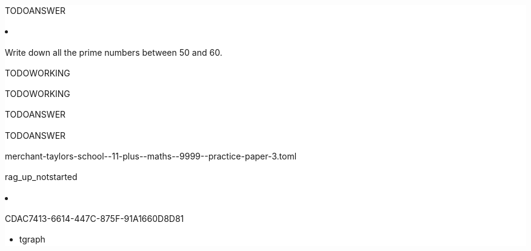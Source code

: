 TODOANSWER

</div>
</div>

</div>
</li>
<li>
<div class='question_envelope rag_red subquestion'>
<div class='topics'>
<ul>
</ul>
</div>
<div class='question subquestion'>

Write down all the prime numbers between $50$ and $60$.

</div>
<div class='workings'>
<div class='working'>

TODOWORKING

</div>
<div class='working'>

TODOWORKING

</div>
</div>
<div class='answers'>
<div class='answer'>

TODOANSWER

</div>
<div class='answer'>

TODOANSWER

</div>
</div>

</div>
</li>
</ul>
<div class='papername'>
<p>merchant-taylors-school--11-plus--maths--9999--practice-paper-3.toml</p>
</div>
<div class='rag'>
<p>rag_up_notstarted</p>
</div>
</div>
</li>
<li>
<div class='question_envelope rag_ad_amber question'>
<div class='uuid'>
<p>CDAC7413-6614-447C-875F-91A1660D8D81</p>
</div>
<div class='topics'>
<ul>
<li>
tgraph
</li>
</ul>
</div>
<div class='question question'>
